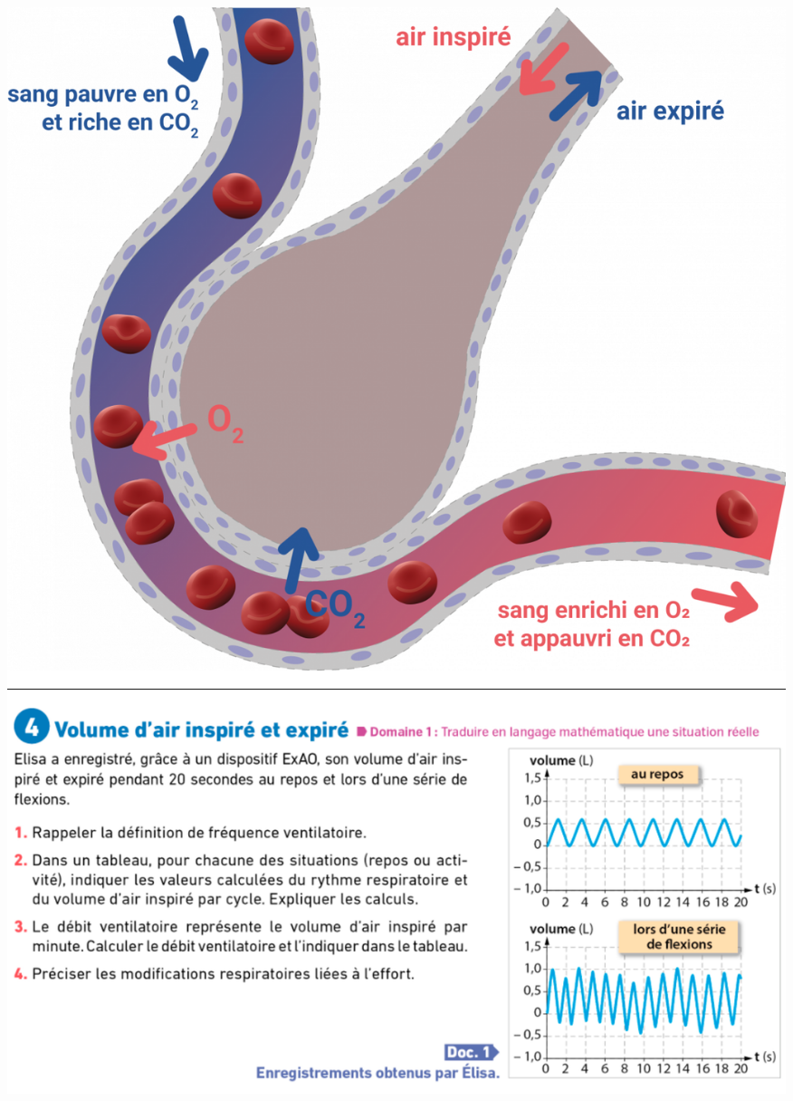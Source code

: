 ![bg contain](Ressources/Photos/alveolepulmo.png)

---

![bg contain](Ressources/Photos/exo4respi.png)
